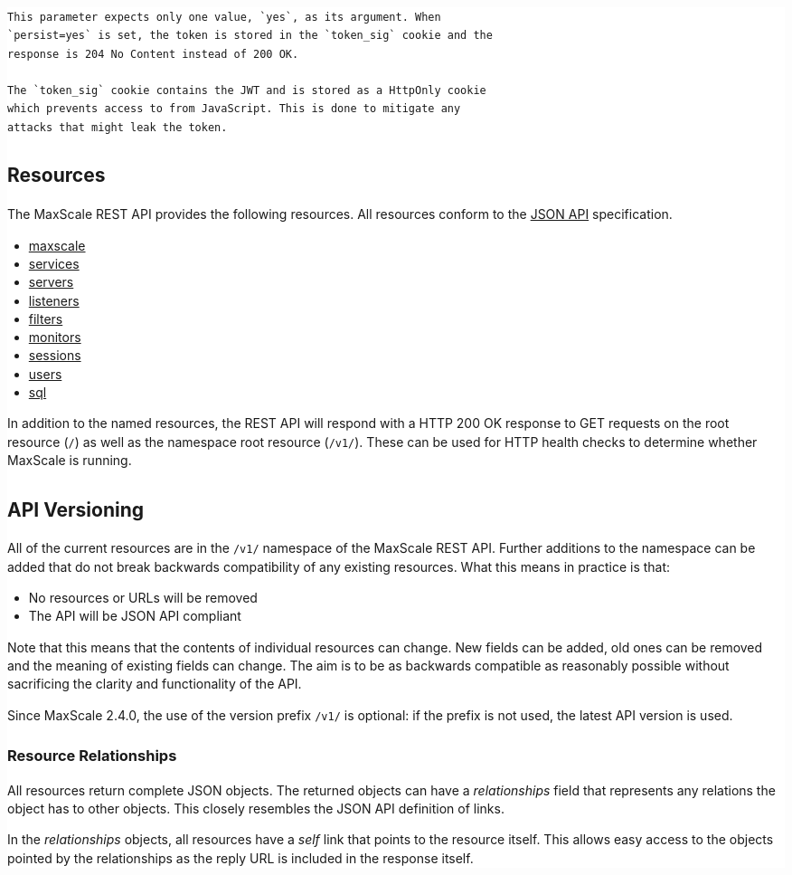     This parameter expects only one value, `yes`, as its argument. When
    `persist=yes` is set, the token is stored in the `token_sig` cookie and the
    response is 204 No Content instead of 200 OK.

    The `token_sig` cookie contains the JWT and is stored as a HttpOnly cookie
    which prevents access to from JavaScript. This is done to mitigate any
    attacks that might leak the token.

## Resources

The MaxScale REST API provides the following resources. All resources conform to
the [JSON API](http://jsonapi.org/format/) specification.

- [maxscale](Resources-MaxScale.md)
- [services](Resources-Service.md)
- [servers](Resources-Server.md)
- [listeners](Resources-Listener.md)
- [filters](Resources-Filter.md)
- [monitors](Resources-Monitor.md)
- [sessions](Resources-Session.md)
- [users](Resources-User.md)
- [sql](Resources-SQL.md)

In addition to the named resources, the REST API will respond with a HTTP 200 OK
response to GET requests on the root resource (`/`) as well as the namespace
root resource (`/v1/`). These can be used for HTTP health checks to determine
whether MaxScale is running.

## API Versioning

All of the current resources are in the `/v1/` namespace of the MaxScale REST
API. Further additions to the namespace can be added that do not break backwards
compatibility of any existing resources. What this means in practice is that:

* No resources or URLs will be removed
* The API will be JSON API compliant

Note that this means that the contents of individual resources can change. New
fields can be added, old ones can be removed and the meaning of existing fields
can change. The aim is to be as backwards compatible as reasonably possible
without sacrificing the clarity and functionality of the API.

Since MaxScale 2.4.0, the use of the version prefix `/v1/` is optional: if the
prefix is not used, the latest API version is used.

### Resource Relationships

All resources return complete JSON objects. The returned objects can have a
_relationships_ field that represents any relations the object has to other
objects. This closely resembles the JSON API definition of links.

In the _relationships_ objects, all resources have a _self_ link that points to
the resource itself. This allows easy access to the objects pointed by the
relationships as the reply URL is included in the response itself.
